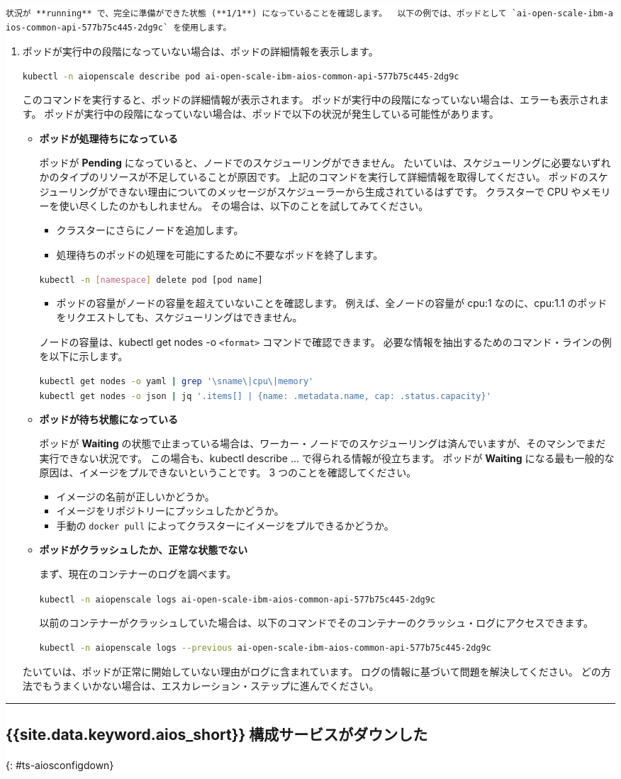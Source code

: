     状況が **running** で、完全に準備ができた状態 (**1/1**) になっていることを確認します。  以下の例では、ポッドとして `ai-open-scale-ibm-aios-common-api-577b75c445-2dg9c` を使用します。

1.  ポッドが実行中の段階になっていない場合は、ポッドの詳細情報を表示します。

    ```bash
    kubectl -n aiopenscale describe pod ai-open-scale-ibm-aios-common-api-577b75c445-2dg9c
    ```

    このコマンドを実行すると、ポッドの詳細情報が表示されます。  ポッドが実行中の段階になっていない場合は、エラーも表示されます。  ポッドが実行中の段階になっていない場合は、ポッドで以下の状況が発生している可能性があります。

    - **ポッドが処理待ちになっている**

        ポッドが **Pending** になっていると、ノードでのスケジューリングができません。  たいていは、スケジューリングに必要ないずれかのタイプのリソースが不足していることが原因です。  上記のコマンドを実行して詳細情報を取得してください。 ポッドのスケジューリングができない理由についてのメッセージがスケジューラーから生成されているはずです。 クラスターで CPU やメモリーを使い尽くしたのかもしれません。 その場合は、以下のことを試してみてください。

        - クラスターにさらにノードを追加します。

        - 処理待ちのポッドの処理を可能にするために不要なポッドを終了します。
        ```bash
        kubectl -n [namespace] delete pod [pod name]
        ```

        - ポッドの容量がノードの容量を超えていないことを確認します。 例えば、全ノードの容量が cpu:1 なのに、cpu:1.1 のポッドをリクエストしても、スケジューリングはできません。

      ノードの容量は、kubectl get nodes -o `<format>` コマンドで確認できます。 必要な情報を抽出するためのコマンド・ラインの例を以下に示します。

      ```bash
      kubectl get nodes -o yaml | grep '\sname\|cpu\|memory'
      kubectl get nodes -o json | jq '.items[] | {name: .metadata.name, cap: .status.capacity}'
      ```

    - **ポッドが待ち状態になっている**

      ポッドが **Waiting** の状態で止まっている場合は、ワーカー・ノードでのスケジューリングは済んでいますが、そのマシンでまだ実行できない状況です。 この場合も、kubectl describe ... で得られる情報が役立ちます。 ポッドが **Waiting** になる最も一般的な原因は、イメージをプルできないということです。 3 つのことを確認してください。

        - イメージの名前が正しいかどうか。
        - イメージをリポジトリーにプッシュしたかどうか。
        - 手動の `docker pull` によってクラスターにイメージをプルできるかどうか。

    - **ポッドがクラッシュしたか、正常な状態でない**

      まず、現在のコンテナーのログを調べます。
      ```bash
      kubectl -n aiopenscale logs ai-open-scale-ibm-aios-common-api-577b75c445-2dg9c
      ```

      以前のコンテナーがクラッシュしていた場合は、以下のコマンドでそのコンテナーのクラッシュ・ログにアクセスできます。
      ```bash
      kubectl -n aiopenscale logs --previous ai-open-scale-ibm-aios-common-api-577b75c445-2dg9c
      ```

    たいていは、ポッドが正常に開始していない理由がログに含まれています。  ログの情報に基づいて問題を解決してください。  どの方法でもうまくいかない場合は、エスカレーション・ステップに進んでください。

---
## {{site.data.keyword.aios_short}} 構成サービスがダウンした
{: #ts-aiosconfigdown}
